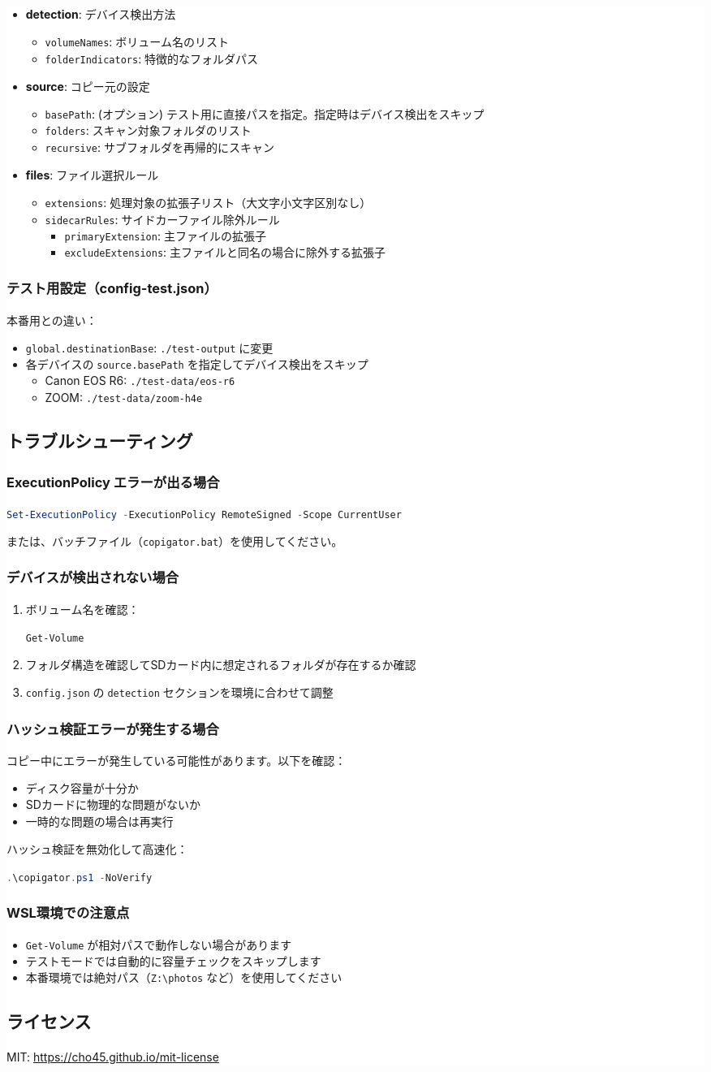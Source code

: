 - **detection**: デバイス検出方法
  - `volumeNames`: ボリューム名のリスト
  - `folderIndicators`: 特徴的なフォルダパス

- **source**: コピー元の設定
  - `basePath`: (オプション) テスト用に直接パスを指定。指定時はデバイス検出をスキップ
  - `folders`: スキャン対象フォルダのリスト
  - `recursive`: サブフォルダを再帰的にスキャン

- **files**: ファイル選択ルール
  - `extensions`: 処理対象の拡張子リスト（大文字小文字区別なし）
  - `sidecarRules`: サイドカーファイル除外ルール
    - `primaryExtension`: 主ファイルの拡張子
    - `excludeExtensions`: 主ファイルと同名の場合に除外する拡張子

### テスト用設定（config-test.json）

本番用との違い：
- `global.destinationBase`: `./test-output` に変更
- 各デバイスの `source.basePath` を指定してデバイス検出をスキップ
  - Canon EOS R6: `./test-data/eos-r6`
  - ZOOM: `./test-data/zoom-h4e`

## トラブルシューティング

### ExecutionPolicy エラーが出る場合

```powershell
Set-ExecutionPolicy -ExecutionPolicy RemoteSigned -Scope CurrentUser
```

または、バッチファイル（`copigator.bat`）を使用してください。

### デバイスが検出されない場合

1. ボリューム名を確認：
   ```powershell
   Get-Volume
   ```

2. フォルダ構造を確認してSDカード内に想定されるフォルダが存在するか確認

3. `config.json` の `detection` セクションを環境に合わせて調整

### ハッシュ検証エラーが発生する場合

コピー中にエラーが発生している可能性があります。以下を確認：
- ディスク容量が十分か
- SDカードに物理的な問題がないか
- 一時的な問題の場合は再実行

ハッシュ検証を無効化して高速化：
```powershell
.\copigator.ps1 -NoVerify
```

### WSL環境での注意点

- `Get-Volume` が相対パスで動作しない場合があります
- テストモードでは自動的に容量チェックをスキップします
- 本番環境では絶対パス（`Z:\photos` など）を使用してください

## ライセンス

MIT: https://cho45.github.io/mit-license
